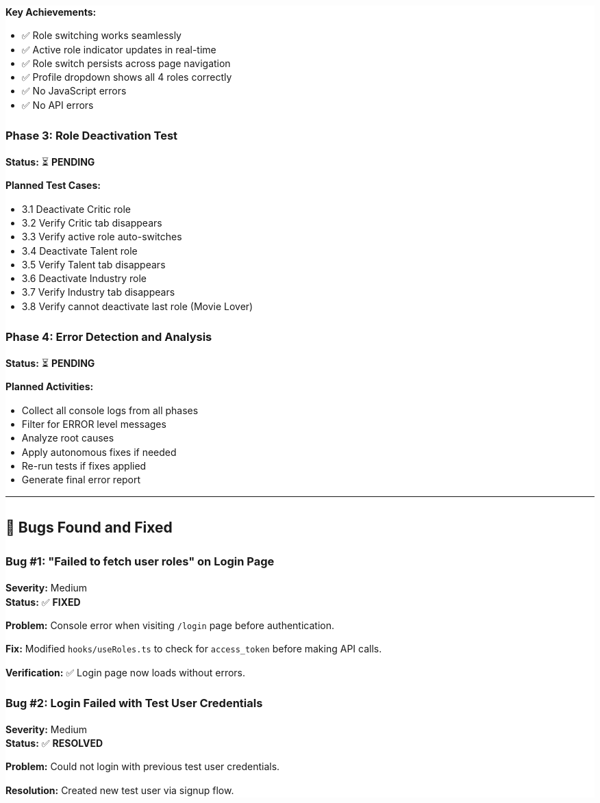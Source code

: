 **Key Achievements:**
- ✅ Role switching works seamlessly
- ✅ Active role indicator updates in real-time
- ✅ Role switch persists across page navigation
- ✅ Profile dropdown shows all 4 roles correctly
- ✅ No JavaScript errors
- ✅ No API errors

### Phase 3: Role Deactivation Test
**Status:** ⏳ **PENDING**

**Planned Test Cases:**
- 3.1 Deactivate Critic role
- 3.2 Verify Critic tab disappears
- 3.3 Verify active role auto-switches
- 3.4 Deactivate Talent role
- 3.5 Verify Talent tab disappears
- 3.6 Deactivate Industry role
- 3.7 Verify Industry tab disappears
- 3.8 Verify cannot deactivate last role (Movie Lover)

### Phase 4: Error Detection and Analysis
**Status:** ⏳ **PENDING**

**Planned Activities:**
- Collect all console logs from all phases
- Filter for ERROR level messages
- Analyze root causes
- Apply autonomous fixes if needed
- Re-run tests if fixes applied
- Generate final error report

---

## 🐛 Bugs Found and Fixed

### Bug #1: "Failed to fetch user roles" on Login Page
**Severity:** Medium  
**Status:** ✅ **FIXED**

**Problem:** Console error when visiting `/login` page before authentication.

**Fix:** Modified `hooks/useRoles.ts` to check for `access_token` before making API calls.

**Verification:** ✅ Login page now loads without errors.

### Bug #2: Login Failed with Test User Credentials
**Severity:** Medium  
**Status:** ✅ **RESOLVED**

**Problem:** Could not login with previous test user credentials.

**Resolution:** Created new test user via signup flow.
